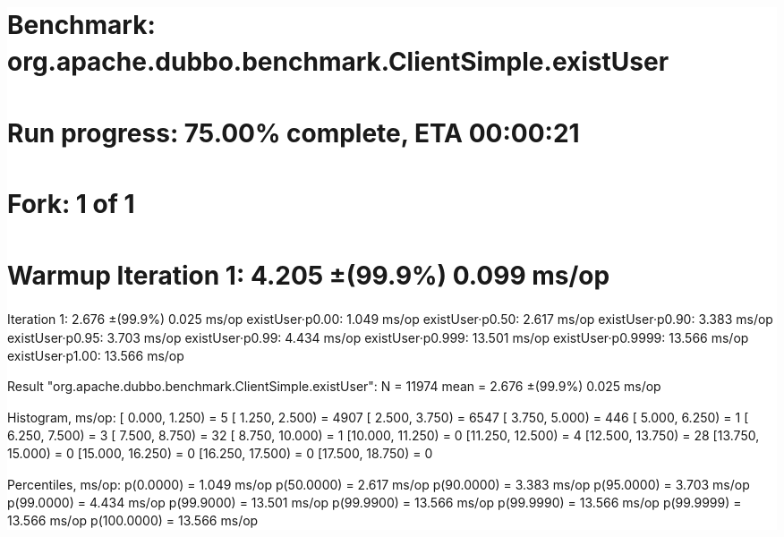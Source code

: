 # Benchmark: org.apache.dubbo.benchmark.ClientSimple.existUser

# Run progress: 75.00% complete, ETA 00:00:21
# Fork: 1 of 1
# Warmup Iteration   1: 4.205 ±(99.9%) 0.099 ms/op
Iteration   1: 2.676 ±(99.9%) 0.025 ms/op
                 existUser·p0.00:   1.049 ms/op
                 existUser·p0.50:   2.617 ms/op
                 existUser·p0.90:   3.383 ms/op
                 existUser·p0.95:   3.703 ms/op
                 existUser·p0.99:   4.434 ms/op
                 existUser·p0.999:  13.501 ms/op
                 existUser·p0.9999: 13.566 ms/op
                 existUser·p1.00:   13.566 ms/op



Result "org.apache.dubbo.benchmark.ClientSimple.existUser":
  N = 11974
  mean =      2.676 ±(99.9%) 0.025 ms/op

  Histogram, ms/op:
    [ 0.000,  1.250) = 5 
    [ 1.250,  2.500) = 4907 
    [ 2.500,  3.750) = 6547 
    [ 3.750,  5.000) = 446 
    [ 5.000,  6.250) = 1 
    [ 6.250,  7.500) = 3 
    [ 7.500,  8.750) = 32 
    [ 8.750, 10.000) = 1 
    [10.000, 11.250) = 0 
    [11.250, 12.500) = 4 
    [12.500, 13.750) = 28 
    [13.750, 15.000) = 0 
    [15.000, 16.250) = 0 
    [16.250, 17.500) = 0 
    [17.500, 18.750) = 0 

  Percentiles, ms/op:
      p(0.0000) =      1.049 ms/op
     p(50.0000) =      2.617 ms/op
     p(90.0000) =      3.383 ms/op
     p(95.0000) =      3.703 ms/op
     p(99.0000) =      4.434 ms/op
     p(99.9000) =     13.501 ms/op
     p(99.9900) =     13.566 ms/op
     p(99.9990) =     13.566 ms/op
     p(99.9999) =     13.566 ms/op
    p(100.0000) =     13.566 ms/op
